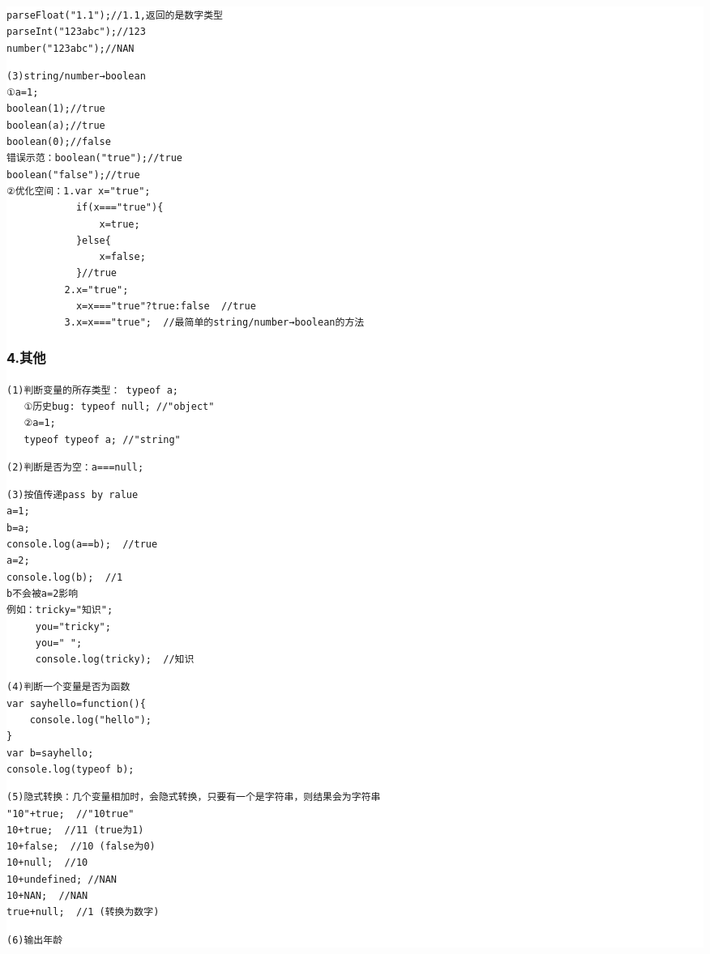 ```
parseFloat("1.1");//1.1,返回的是数字类型
parseInt("123abc");//123
number("123abc");//NAN
```
```
(3)string/number→boolean
①a=1;
boolean(1);//true
boolean(a);//true
boolean(0);//false
错误示范：boolean("true");//true
boolean("false");//true
②优化空间：1.var x="true";
            if(x==="true"){
                x=true;
            }else{
                x=false;
            }//true
          2.x="true";
            x=x==="true"?true:false  //true
          3.x=x==="true";  //最简单的string/number→boolean的方法
```
### 4.其他
```
(1)判断变量的所存类型： typeof a;
   ①历史bug: typeof null; //"object"
   ②a=1;
   typeof typeof a; //"string"
```
```
(2)判断是否为空：a===null;
```
```
(3)按值传递pass by ralue
a=1;
b=a;
console.log(a==b);  //true
a=2;
console.log(b);  //1
b不会被a=2影响
例如：tricky="知识";
     you="tricky";
     you=" ";
     console.log(tricky);  //知识
```
```
(4)判断一个变量是否为函数
var sayhello=function(){
    console.log("hello");
}
var b=sayhello;
console.log(typeof b);
```
```
(5)隐式转换：几个变量相加时，会隐式转换，只要有一个是字符串，则结果会为字符串
"10"+true;  //"10true"
10+true;  //11 (true为1)
10+false;  //10 (false为0)
10+null;  //10
10+undefined; //NAN
10+NAN;  //NAN
true+null;  //1 (转换为数字)
```
```
(6)输出年龄
```
